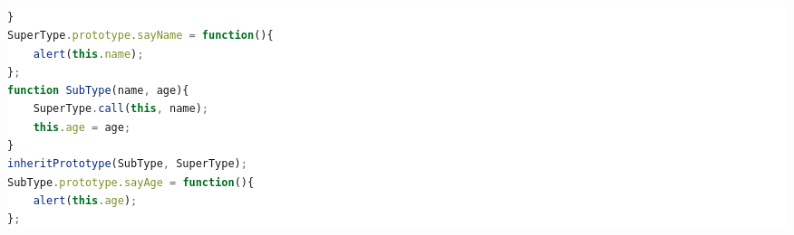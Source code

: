 ```javascript
}
SuperType.prototype.sayName = function(){
    alert(this.name);
};
function SubType(name, age){
    SuperType.call(this, name);
    this.age = age;
}
inheritPrototype(SubType, SuperType);
SubType.prototype.sayAge = function(){
    alert(this.age);
};
```
